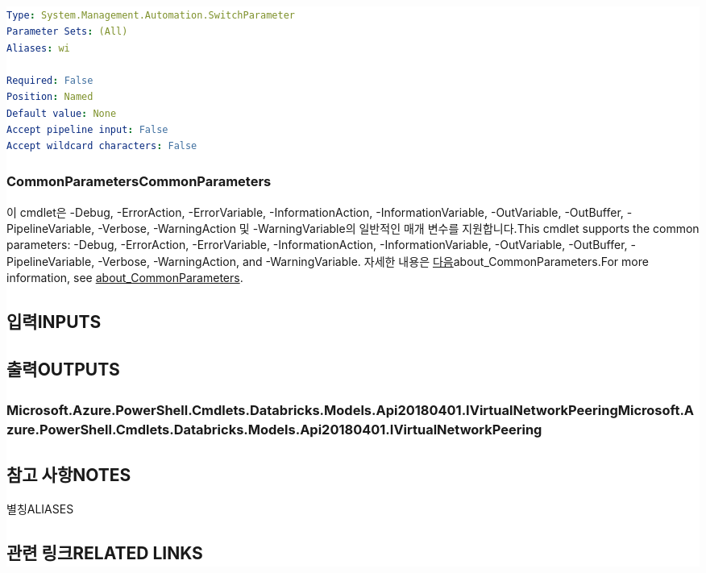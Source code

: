 ```yaml
Type: System.Management.Automation.SwitchParameter
Parameter Sets: (All)
Aliases: wi

Required: False
Position: Named
Default value: None
Accept pipeline input: False
Accept wildcard characters: False
```

### <span data-ttu-id="f59a8-150">CommonParameters</span><span class="sxs-lookup"><span data-stu-id="f59a8-150">CommonParameters</span></span>
<span data-ttu-id="f59a8-151">이 cmdlet은 -Debug, -ErrorAction, -ErrorVariable, -InformationAction, -InformationVariable, -OutVariable, -OutBuffer, -PipelineVariable, -Verbose, -WarningAction 및 -WarningVariable의 일반적인 매개 변수를 지원합니다.</span><span class="sxs-lookup"><span data-stu-id="f59a8-151">This cmdlet supports the common parameters: -Debug, -ErrorAction, -ErrorVariable, -InformationAction, -InformationVariable, -OutVariable, -OutBuffer, -PipelineVariable, -Verbose, -WarningAction, and -WarningVariable.</span></span> <span data-ttu-id="f59a8-152">자세한 내용은 [다음](http://go.microsoft.com/fwlink/?LinkID=113216)about_CommonParameters.</span><span class="sxs-lookup"><span data-stu-id="f59a8-152">For more information, see [about_CommonParameters](http://go.microsoft.com/fwlink/?LinkID=113216).</span></span>

## <span data-ttu-id="f59a8-153">입력</span><span class="sxs-lookup"><span data-stu-id="f59a8-153">INPUTS</span></span>

## <span data-ttu-id="f59a8-154">출력</span><span class="sxs-lookup"><span data-stu-id="f59a8-154">OUTPUTS</span></span>

### <span data-ttu-id="f59a8-155">Microsoft.Azure.PowerShell.Cmdlets.Databricks.Models.Api20180401.IVirtualNetworkPeering</span><span class="sxs-lookup"><span data-stu-id="f59a8-155">Microsoft.Azure.PowerShell.Cmdlets.Databricks.Models.Api20180401.IVirtualNetworkPeering</span></span>

## <span data-ttu-id="f59a8-156">참고 사항</span><span class="sxs-lookup"><span data-stu-id="f59a8-156">NOTES</span></span>

<span data-ttu-id="f59a8-157">별칭</span><span class="sxs-lookup"><span data-stu-id="f59a8-157">ALIASES</span></span>

## <span data-ttu-id="f59a8-158">관련 링크</span><span class="sxs-lookup"><span data-stu-id="f59a8-158">RELATED LINKS</span></span>


